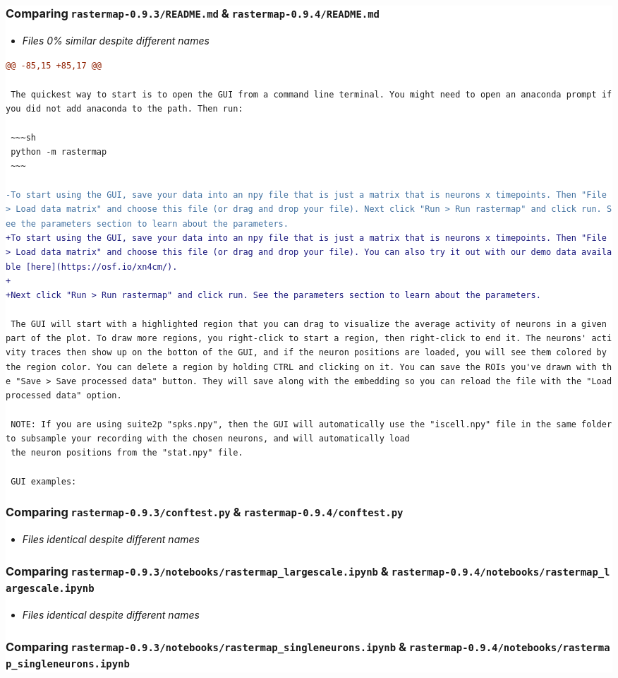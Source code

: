 ### Comparing `rastermap-0.9.3/README.md` & `rastermap-0.9.4/README.md`

 * *Files 0% similar despite different names*

```diff
@@ -85,15 +85,17 @@
 
 The quickest way to start is to open the GUI from a command line terminal. You might need to open an anaconda prompt if you did not add anaconda to the path. Then run:
 
 ~~~sh
 python -m rastermap
 ~~~
 
-To start using the GUI, save your data into an npy file that is just a matrix that is neurons x timepoints. Then "File > Load data matrix" and choose this file (or drag and drop your file). Next click "Run > Run rastermap" and click run. See the parameters section to learn about the parameters.
+To start using the GUI, save your data into an npy file that is just a matrix that is neurons x timepoints. Then "File > Load data matrix" and choose this file (or drag and drop your file). You can also try it out with our demo data available [here](https://osf.io/xn4cm/).
+
+Next click "Run > Run rastermap" and click run. See the parameters section to learn about the parameters.
 
 The GUI will start with a highlighted region that you can drag to visualize the average activity of neurons in a given part of the plot. To draw more regions, you right-click to start a region, then right-click to end it. The neurons' activity traces then show up on the botton of the GUI, and if the neuron positions are loaded, you will see them colored by the region color. You can delete a region by holding CTRL and clicking on it. You can save the ROIs you've drawn with the "Save > Save processed data" button. They will save along with the embedding so you can reload the file with the "Load processed data" option.
 
 NOTE: If you are using suite2p "spks.npy", then the GUI will automatically use the "iscell.npy" file in the same folder to subsample your recording with the chosen neurons, and will automatically load 
 the neuron positions from the "stat.npy" file.
 
 GUI examples:
```

### Comparing `rastermap-0.9.3/conftest.py` & `rastermap-0.9.4/conftest.py`

 * *Files identical despite different names*

### Comparing `rastermap-0.9.3/notebooks/rastermap_largescale.ipynb` & `rastermap-0.9.4/notebooks/rastermap_largescale.ipynb`

 * *Files identical despite different names*

### Comparing `rastermap-0.9.3/notebooks/rastermap_singleneurons.ipynb` & `rastermap-0.9.4/notebooks/rastermap_singleneurons.ipynb`
